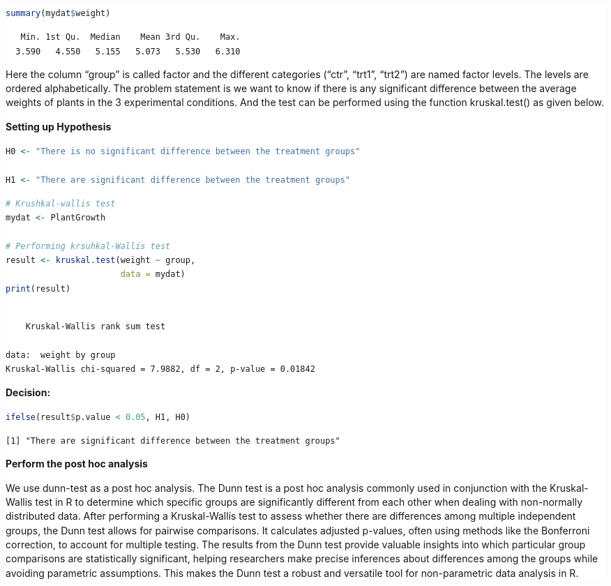 ```r
summary(mydat$weight)
```

```
   Min. 1st Qu.  Median    Mean 3rd Qu.    Max. 
  3.590   4.550   5.155   5.073   5.530   6.310 
```

Here the column “group” is called factor and the different categories (“ctr”, “trt1”, “trt2”) are named factor levels. The levels are ordered alphabetically. The problem statement is we want to know if there is any significant difference between the average weights of plants in the 3 experimental conditions. And the test can be performed using the function kruskal.test() as given below.

**Setting up Hypothesis**


```r
H0 <- "There is no significant difference between the treatment groups"

H1 <- "There are significant difference between the treatment groups"
```



```r
# Krushkal-wallis test
mydat <- PlantGrowth

# Performing krsuhkal-Wallis test
result <- kruskal.test(weight ~ group,
                       data = mydat)
print(result)
```

```

	Kruskal-Wallis rank sum test

data:  weight by group
Kruskal-Wallis chi-squared = 7.9882, df = 2, p-value = 0.01842
```

**Decision:**


```r
ifelse(result$p.value < 0.05, H1, H0)
```

```
[1] "There are significant difference between the treatment groups"
```

**Perform the post hoc analysis**

We use dunn-test as a post hoc analysis. The Dunn test is a post hoc analysis commonly used in conjunction with the Kruskal-Wallis test in R to determine which specific groups are significantly different from each other when dealing with non-normally distributed data. After performing a Kruskal-Wallis test to assess whether there are differences among multiple independent groups, the Dunn test allows for pairwise comparisons. It calculates adjusted p-values, often using methods like the Bonferroni correction, to account for multiple testing. The results from the Dunn test provide valuable insights into which particular group comparisons are statistically significant, helping researchers make precise inferences about differences among the groups while avoiding parametric assumptions. This makes the Dunn test a robust and versatile tool for non-parametric data analysis in R.

